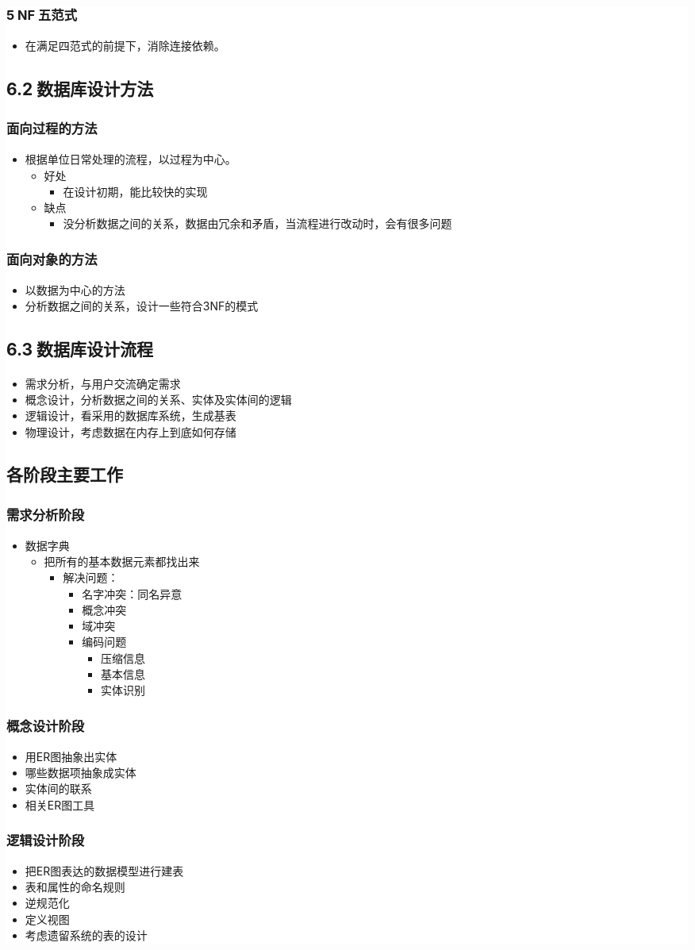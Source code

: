 ### 5 NF 五范式
- 在满足四范式的前提下，消除连接依赖。

## 6.2 数据库设计方法

### 面向过程的方法

- 根据单位日常处理的流程，以过程为中心。
    - 好处
        - 在设计初期，能比较快的实现
    - 缺点
        - 没分析数据之间的关系，数据由冗余和矛盾，当流程进行改动时，会有很多问题

### 面向对象的方法

- 以数据为中心的方法
- 分析数据之间的关系，设计一些符合3NF的模式

## 6.3 数据库设计流程

- 需求分析，与用户交流确定需求
- 概念设计，分析数据之间的关系、实体及实体间的逻辑
- 逻辑设计，看采用的数据库系统，生成基表
- 物理设计，考虑数据在内存上到底如何存储

## 各阶段主要工作

### 需求分析阶段

- 数据字典
    - 把所有的基本数据元素都找出来
        - 解决问题：
            - 名字冲突：同名异意
            - 概念冲突
            - 域冲突
            - 编码问题
                - 压缩信息
                - 基本信息
                - 实体识别

### 概念设计阶段

- 用ER图抽象出实体
- 哪些数据项抽象成实体
- 实体间的联系
- 相关ER图工具

### 逻辑设计阶段

- 把ER图表达的数据模型进行建表
- 表和属性的命名规则
- 逆规范化
- 定义视图
- 考虑遗留系统的表的设计
